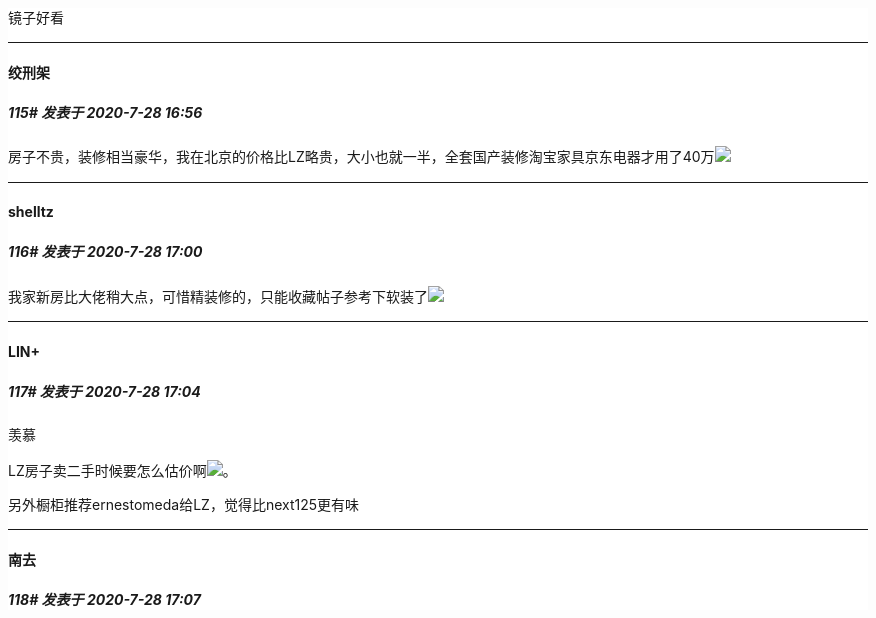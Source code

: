 


镜子好看







*****

####  绞刑架  
##### 115#       发表于 2020-7-28 16:56




房子不贵，装修相当豪华，我在北京的价格比LZ略贵，大小也就一半，全套国产装修淘宝家具京东电器才用了40万<img src="https://static.saraba1st.com/image/smiley/face2017/125.png" referrerpolicy="no-referrer">







*****

####  shelltz  
##### 116#       发表于 2020-7-28 17:00




我家新房比大佬稍大点，可惜精装修的，只能收藏帖子参考下软装了<img src="https://static.saraba1st.com/image/smiley/face2017/037.png" referrerpolicy="no-referrer">







*****

####  LIN+  
##### 117#       发表于 2020-7-28 17:04




羡慕


LZ房子卖二手时候要怎么估价啊<img src="https://static.saraba1st.com/image/smiley/face2017/143.png" referrerpolicy="no-referrer">。


另外橱柜推荐ernestomeda给LZ，觉得比next125更有味







*****

####  南去  
##### 118#       发表于 2020-7-28 17:07
